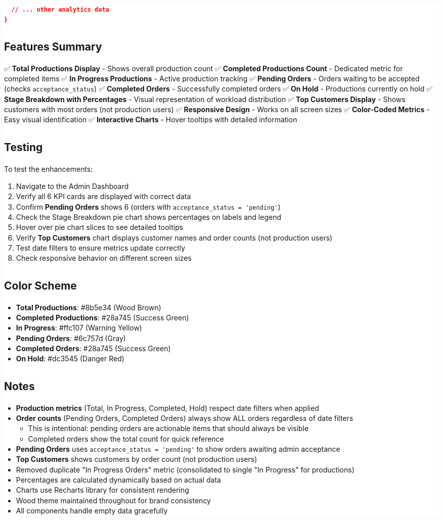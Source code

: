 ```json
  // ... other analytics data
}
```

## Features Summary

✅ **Total Productions Display** - Shows overall production count
✅ **Completed Productions Count** - Dedicated metric for completed items
✅ **In Progress Productions** - Active production tracking
✅ **Pending Orders** - Orders waiting to be accepted (checks `acceptance_status`)
✅ **Completed Orders** - Successfully completed orders
✅ **On Hold** - Productions currently on hold
✅ **Stage Breakdown with Percentages** - Visual representation of workload distribution
✅ **Top Customers Display** - Shows customers with most orders (not production users)
✅ **Responsive Design** - Works on all screen sizes
✅ **Color-Coded Metrics** - Easy visual identification
✅ **Interactive Charts** - Hover tooltips with detailed information

## Testing

To test the enhancements:

1. Navigate to the Admin Dashboard
2. Verify all 6 KPI cards are displayed with correct data
3. Confirm **Pending Orders** shows 6 (orders with `acceptance_status = 'pending'`)
4. Check the Stage Breakdown pie chart shows percentages on labels and legend
5. Hover over pie chart slices to see detailed tooltips
6. Verify **Top Customers** chart displays customer names and order counts (not production users)
7. Test date filters to ensure metrics update correctly
8. Check responsive behavior on different screen sizes

## Color Scheme

- **Total Productions**: #8b5e34 (Wood Brown)
- **Completed Productions**: #28a745 (Success Green)
- **In Progress**: #ffc107 (Warning Yellow)
- **Pending Orders**: #6c757d (Gray)
- **Completed Orders**: #28a745 (Success Green)
- **On Hold**: #dc3545 (Danger Red)

## Notes

- **Production metrics** (Total, In Progress, Completed, Hold) respect date filters when applied
- **Order counts** (Pending Orders, Completed Orders) always show ALL orders regardless of date filters
  - This is intentional: pending orders are actionable items that should always be visible
  - Completed orders show the total count for quick reference
- **Pending Orders** uses `acceptance_status = 'pending'` to show orders awaiting admin acceptance
- **Top Customers** shows customers by order count (not production users)
- Removed duplicate "In Progress Orders" metric (consolidated to single "In Progress" for productions)
- Percentages are calculated dynamically based on actual data
- Charts use Recharts library for consistent rendering
- Wood theme maintained throughout for brand consistency
- All components handle empty data gracefully
